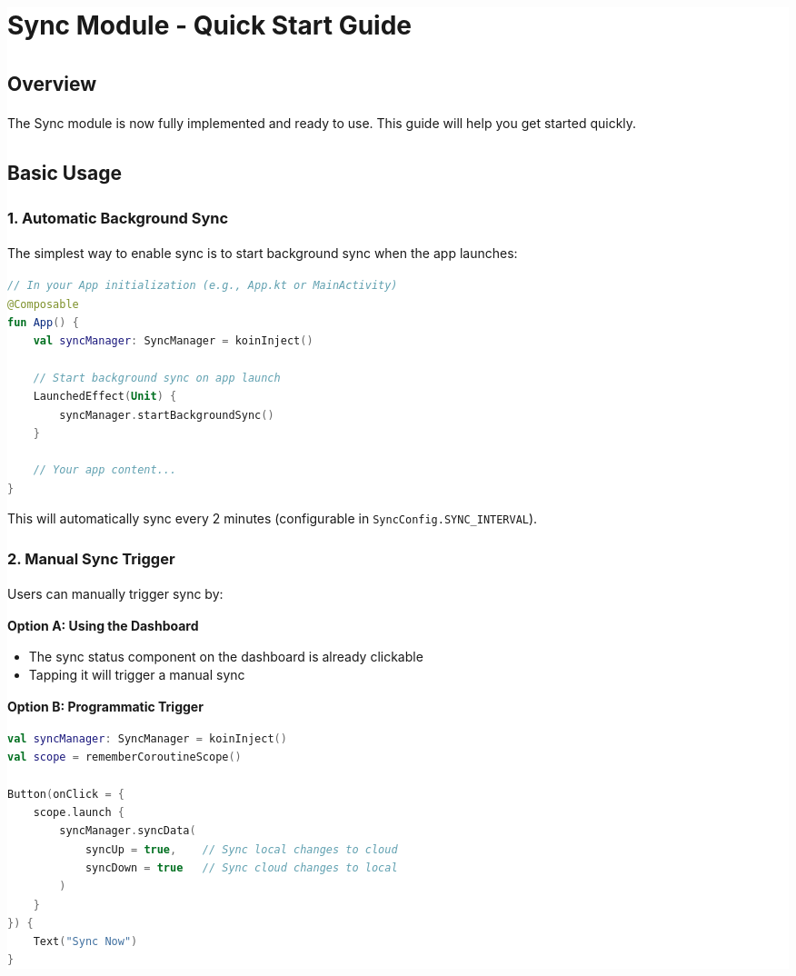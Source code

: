 # Sync Module - Quick Start Guide

## Overview
The Sync module is now fully implemented and ready to use. This guide will help you get started quickly.

## Basic Usage

### 1. Automatic Background Sync

The simplest way to enable sync is to start background sync when the app launches:

```kotlin
// In your App initialization (e.g., App.kt or MainActivity)
@Composable
fun App() {
    val syncManager: SyncManager = koinInject()
    
    // Start background sync on app launch
    LaunchedEffect(Unit) {
        syncManager.startBackgroundSync()
    }
    
    // Your app content...
}
```

This will automatically sync every 2 minutes (configurable in `SyncConfig.SYNC_INTERVAL`).

### 2. Manual Sync Trigger

Users can manually trigger sync by:

**Option A: Using the Dashboard**
- The sync status component on the dashboard is already clickable
- Tapping it will trigger a manual sync

**Option B: Programmatic Trigger**
```kotlin
val syncManager: SyncManager = koinInject()
val scope = rememberCoroutineScope()

Button(onClick = {
    scope.launch {
        syncManager.syncData(
            syncUp = true,    // Sync local changes to cloud
            syncDown = true   // Sync cloud changes to local
        )
    }
}) {
    Text("Sync Now")
}
```
